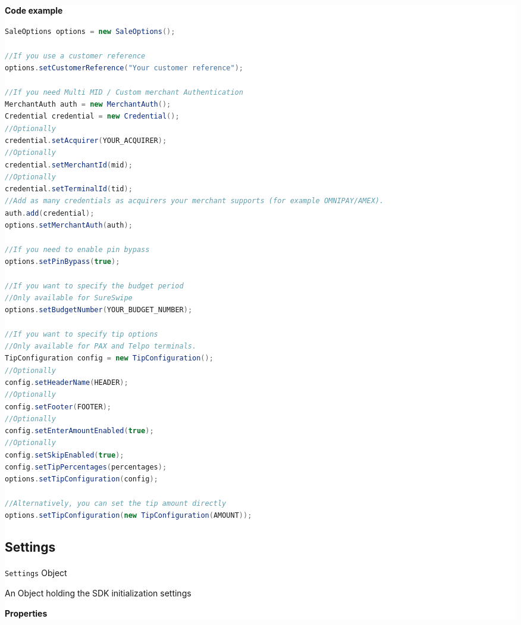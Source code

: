 **Code example**

```java
SaleOptions options = new SaleOptions();

//If you use a customer reference
options.setCustomerReference("Your customer reference");

//If you need Multi MID / Custom merchant Authentication
MerchantAuth auth = new MerchantAuth();
Credential credential = new Credential();
//Optionally
credential.setAcquirer(YOUR_ACQUIRER);
//Optionally
credential.setMerchantId(mid);
//Optionally
credential.setTerminalId(tid);
//Add as many credentials as acquirers your merchant supports (for example OMNIPAY/AMEX). 
auth.add(credential);
options.setMerchantAuth(auth);

//If you need to enable pin bypass
options.setPinBypass(true);

//If you want to specify the budget period
//Only available for SureSwipe
options.setBudgetNumber(YOUR_BUDGET_NUMBER);

//If you want to specify tip options
//Only available for PAX and Telpo terminals.
TipConfiguration config = new TipConfiguration();
//Optionally
config.setHeaderName(HEADER);
//Optionally
config.setFooter(FOOTER);
//Optionally
config.setEnterAmountEnabled(true);
//Optionally
config.setSkipEnabled(true);
config.setTipPercentages(percentages);
options.setTipConfiguration(config);

//Alternatively, you can set the tip amount directly
options.setTipConfiguration(new TipConfiguration(AMOUNT));
```

## Settings

`Settings` <span class="badge badge--info">Object</span>

An Object holding the SDK initialization settings

**Properties**
